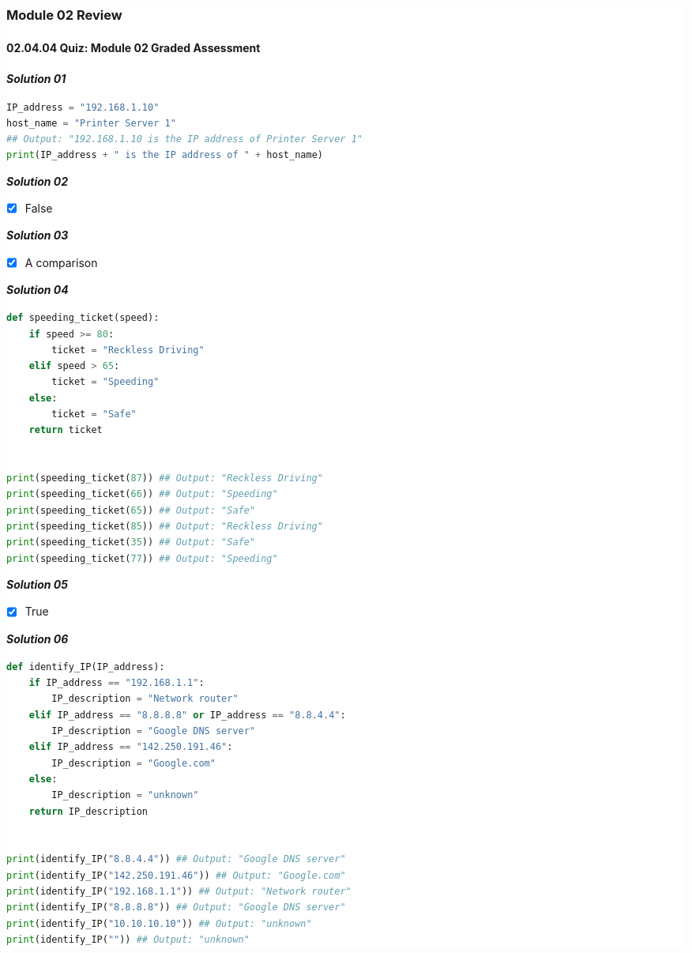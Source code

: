 ```python
```

### Module 02 Review

#### 02.04.04 Quiz: Module 02 Graded Assessment

***Solution 01***

```python
IP_address = "192.168.1.10"
host_name = "Printer Server 1"
## Output: "192.168.1.10 is the IP address of Printer Server 1"
print(IP_address + " is the IP address of " + host_name)
```

***Solution 02***

- [x] False

***Solution 03***

- [x] A comparison

***Solution 04***

```python
def speeding_ticket(speed):
    if speed >= 80:
        ticket = "Reckless Driving"
    elif speed > 65:
        ticket = "Speeding"
    else:
        ticket = "Safe"
    return ticket


print(speeding_ticket(87)) ## Output: "Reckless Driving"
print(speeding_ticket(66)) ## Output: "Speeding"
print(speeding_ticket(65)) ## Output: "Safe"
print(speeding_ticket(85)) ## Output: "Reckless Driving"
print(speeding_ticket(35)) ## Output: "Safe"
print(speeding_ticket(77)) ## Output: "Speeding"
```

***Solution 05***

- [x] True

***Solution 06***

```python
def identify_IP(IP_address):
    if IP_address == "192.168.1.1":
        IP_description = "Network router"
    elif IP_address == "8.8.8.8" or IP_address == "8.8.4.4":
        IP_description = "Google DNS server"
    elif IP_address == "142.250.191.46":
        IP_description = "Google.com"
    else:
        IP_description = "unknown"
    return IP_description


print(identify_IP("8.8.4.4")) ## Output: "Google DNS server"
print(identify_IP("142.250.191.46")) ## Output: "Google.com"
print(identify_IP("192.168.1.1")) ## Output: "Network router"
print(identify_IP("8.8.8.8")) ## Output: "Google DNS server"
print(identify_IP("10.10.10.10")) ## Output: "unknown"
print(identify_IP("")) ## Output: "unknown"
```